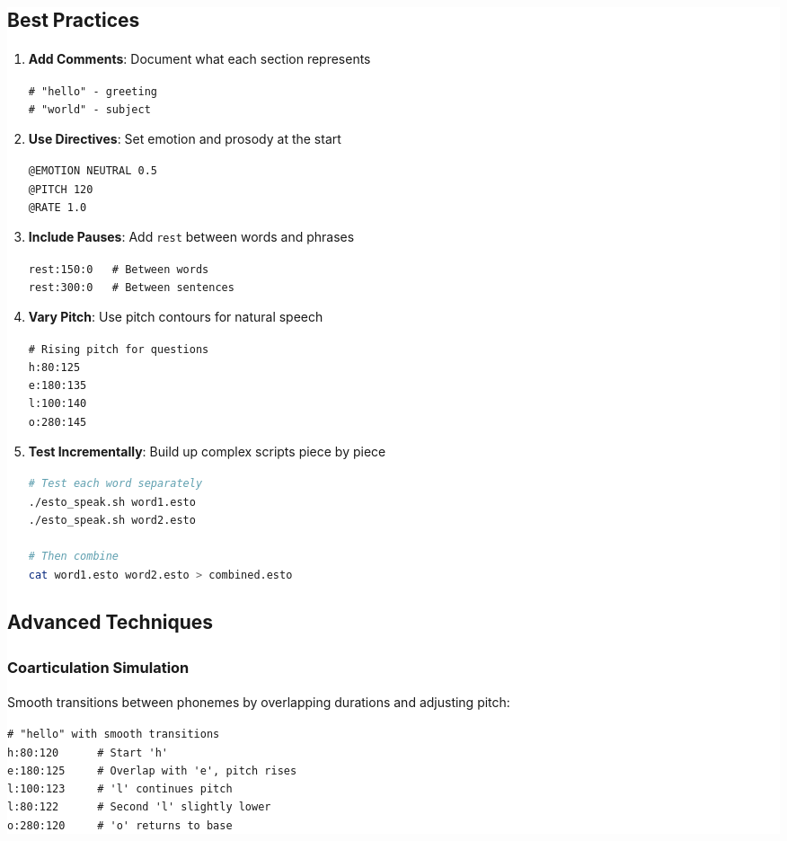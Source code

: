 ## Best Practices

1. **Add Comments**: Document what each section represents
   ```
   # "hello" - greeting
   # "world" - subject
   ```

2. **Use Directives**: Set emotion and prosody at the start
   ```
   @EMOTION NEUTRAL 0.5
   @PITCH 120
   @RATE 1.0
   ```

3. **Include Pauses**: Add `rest` between words and phrases
   ```
   rest:150:0   # Between words
   rest:300:0   # Between sentences
   ```

4. **Vary Pitch**: Use pitch contours for natural speech
   ```
   # Rising pitch for questions
   h:80:125
   e:180:135
   l:100:140
   o:280:145
   ```

5. **Test Incrementally**: Build up complex scripts piece by piece
   ```bash
   # Test each word separately
   ./esto_speak.sh word1.esto
   ./esto_speak.sh word2.esto

   # Then combine
   cat word1.esto word2.esto > combined.esto
   ```

## Advanced Techniques

### Coarticulation Simulation

Smooth transitions between phonemes by overlapping durations and adjusting pitch:

```
# "hello" with smooth transitions
h:80:120      # Start 'h'
e:180:125     # Overlap with 'e', pitch rises
l:100:123     # 'l' continues pitch
l:80:122      # Second 'l' slightly lower
o:280:120     # 'o' returns to base
```
